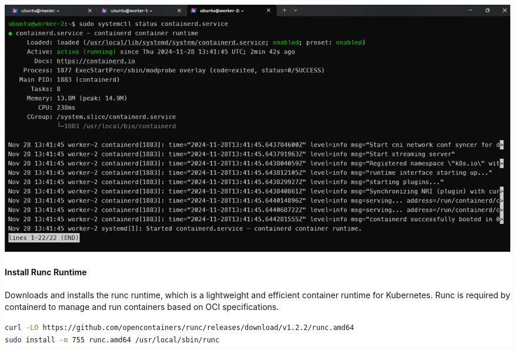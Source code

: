 ![Reload the systemd daemon and enable the containerd service for worker-2](./images/containerd-enable-worker-2.png)


#### Install Runc Runtime
Downloads and installs the runc runtime, which is a lightweight and efficient container runtime for Kubernetes. Runc is required by containerd to manage and run containers based on OCI specifications.

```bash
curl -LO https://github.com/opencontainers/runc/releases/download/v1.2.2/runc.amd64
sudo install -m 755 runc.amd64 /usr/local/sbin/runc
```